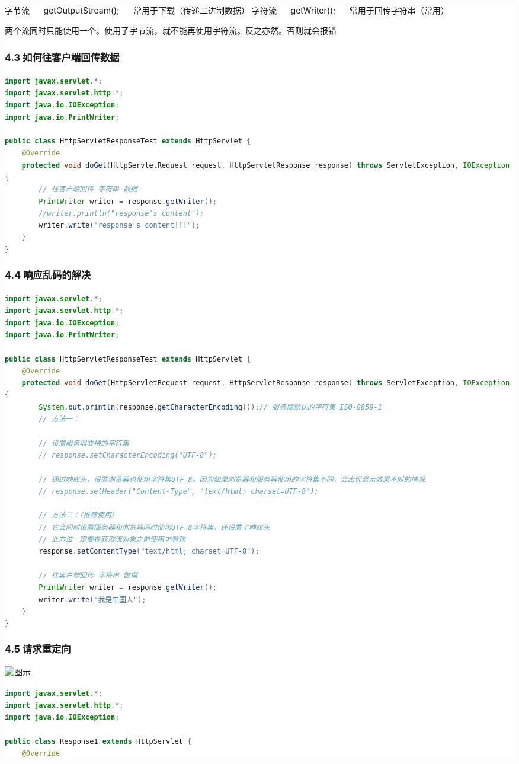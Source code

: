 字节流 &nbsp;&nbsp;&nbsp;&nbsp; getOutputStream(); &nbsp;&nbsp;&nbsp;&nbsp; 常用于下载（传递二进制数据）
字符流 &nbsp;&nbsp;&nbsp;&nbsp; getWriter(); &nbsp;&nbsp;&nbsp;&nbsp; 常用于回传字符串（常用）

两个流同时只能使用一个。使用了字节流，就不能再使用字符流。反之亦然。否则就会报错
### 4.3 如何往客户端回传数据
```java
import javax.servlet.*;
import javax.servlet.http.*;
import java.io.IOException;
import java.io.PrintWriter;

public class HttpServletResponseTest extends HttpServlet {
    @Override
    protected void doGet(HttpServletRequest request, HttpServletResponse response) throws ServletException, IOException {
        // 往客户端回传 字符串 数据
        PrintWriter writer = response.getWriter();
        //writer.println("response's content");
        writer.write("response's content!!!");
    }
}
```
### 4.4 响应乱码的解决
```java
import javax.servlet.*;
import javax.servlet.http.*;
import java.io.IOException;
import java.io.PrintWriter;

public class HttpServletResponseTest extends HttpServlet {
    @Override
    protected void doGet(HttpServletRequest request, HttpServletResponse response) throws ServletException, IOException {
        System.out.println(response.getCharacterEncoding());// 服务器默认的字符集 ISO-8859-1
        // 方法一：
        
        // 设置服务器支持的字符集
        // response.setCharacterEncoding("UTF-8");

        // 通过响应头，设置浏览器也使用字符集UTF-8。因为如果浏览器和服务器使用的字符集不同，会出现显示效果不对的情况
        // response.setHeader("Content-Type", "text/html; charset=UTF-8");

        // 方法二：（推荐使用）
        // 它会同时设置服务器和浏览器同时使用UTF-8字符集，还设置了响应头
        // 此方法一定要在获取流对象之前使用才有效
        response.setContentType("text/html; charset=UTF-8");

        // 往客户端回传 字符串 数据
        PrintWriter writer = response.getWriter();
        writer.write("我是中国人");
    }
}
```
### 4.5 请求重定向
![图示](https://img-blog.csdnimg.cn/20210523133616896.png?x-oss-process=image/watermark,type_ZmFuZ3poZW5naGVpdGk,shadow_10,text_aHR0cHM6Ly9ibG9nLmNzZG4ubmV0L3dlaXhpbl80NjQ5NzUwMw==,size_16,color_FFFFFF,t_70)
```java
import javax.servlet.*;
import javax.servlet.http.*;
import java.io.IOException;

public class Response1 extends HttpServlet {
    @Override
```